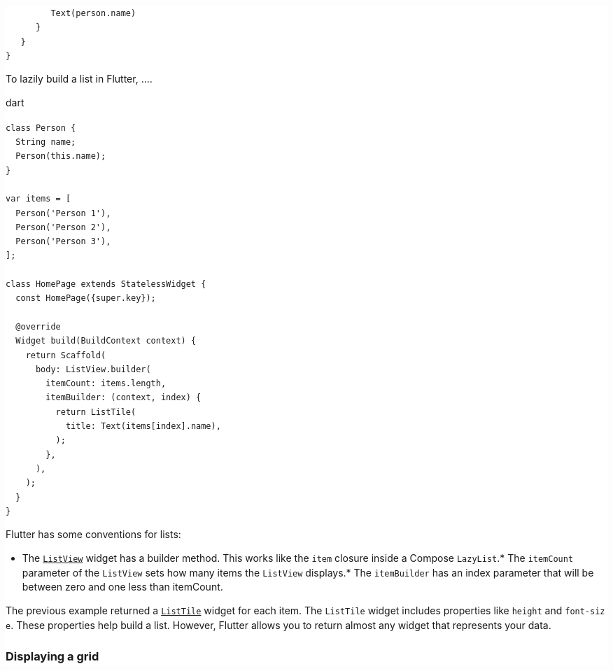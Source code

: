 ```
         Text(person.name)
      }
   }
}
```

To lazily build a list in Flutter, ....

dart

```
class Person {
  String name;
  Person(this.name);
}

var items = [
  Person('Person 1'),
  Person('Person 2'),
  Person('Person 3'),
];

class HomePage extends StatelessWidget {
  const HomePage({super.key});

  @override
  Widget build(BuildContext context) {
    return Scaffold(
      body: ListView.builder(
        itemCount: items.length,
        itemBuilder: (context, index) {
          return ListTile(
            title: Text(items[index].name),
          );
        },
      ),
    );
  }
}
```

Flutter has some conventions for lists:

* The [`ListView`](https://api.flutter.dev/flutter/widgets/ListView-class.html) widget has a builder method. This works like the `item` closure inside a Compose `LazyList`.* The `itemCount` parameter of the `ListView` sets how many items the `ListView` displays.* The `itemBuilder` has an index parameter that will be between zero and one less than itemCount.

The previous example returned a [`ListTile`](https://api.flutter.dev/flutter/widgets/ListTitle-class.html) widget for each item. The `ListTile` widget includes properties like `height` and `font-size`. These properties help build a list. However, Flutter allows you to return almost any widget that represents your data.

### Displaying a grid
